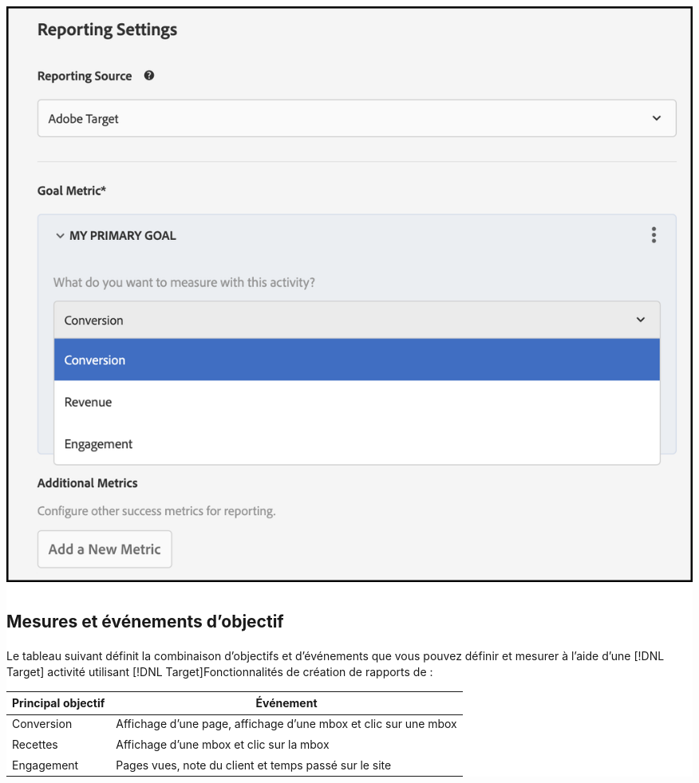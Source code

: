    ![image alternative](./assets/report-settings.png)

## Mesures et événements d’objectif

Le tableau suivant définit la combinaison d’objectifs et d’événements que vous pouvez définir et mesurer à l’aide d’une [!DNL Target] activité utilisant [!DNL Target]Fonctionnalités de création de rapports de :

| Principal objectif | Événement |
| --- | --- |
| Conversion | Affichage d’une page, affichage d’une mbox et clic sur une mbox |
| Recettes | Affichage d’une mbox et clic sur la mbox |
| Engagement | Pages vues, note du client et temps passé sur le site |
